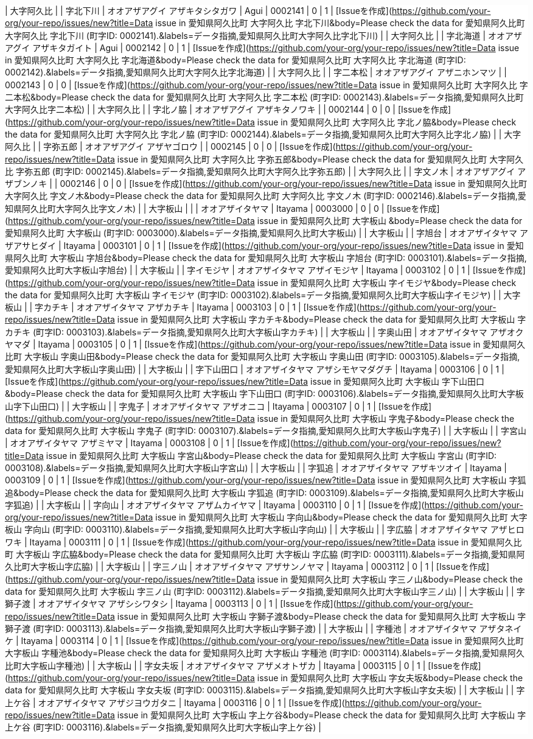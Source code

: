 | 大字阿久比 |  | 字北下川 | オオアザアグイ  アザキタシタガワ | Agui | 0002141 | 0 | 1 | [Issueを作成](https://github.com/your-org/your-repo/issues/new?title=Data issue in 愛知県阿久比町 大字阿久比  字北下川&body=Please check the data for 愛知県阿久比町 大字阿久比  字北下川 (町字ID: 0002141).&labels=データ指摘,愛知県阿久比町大字阿久比字北下川) |
| 大字阿久比 |  | 字北海道 | オオアザアグイ  アザキタガイト | Agui | 0002142 | 0 | 1 | [Issueを作成](https://github.com/your-org/your-repo/issues/new?title=Data issue in 愛知県阿久比町 大字阿久比  字北海道&body=Please check the data for 愛知県阿久比町 大字阿久比  字北海道 (町字ID: 0002142).&labels=データ指摘,愛知県阿久比町大字阿久比字北海道) |
| 大字阿久比 |  | 字二本松 | オオアザアグイ  アザニホンマツ |  | 0002143 | 0 | 0 | [Issueを作成](https://github.com/your-org/your-repo/issues/new?title=Data issue in 愛知県阿久比町 大字阿久比  字二本松&body=Please check the data for 愛知県阿久比町 大字阿久比  字二本松 (町字ID: 0002143).&labels=データ指摘,愛知県阿久比町大字阿久比字二本松) |
| 大字阿久比 |  | 字北ノ脇 | オオアザアグイ  アザキタノワキ |  | 0002144 | 0 | 0 | [Issueを作成](https://github.com/your-org/your-repo/issues/new?title=Data issue in 愛知県阿久比町 大字阿久比  字北ノ脇&body=Please check the data for 愛知県阿久比町 大字阿久比  字北ノ脇 (町字ID: 0002144).&labels=データ指摘,愛知県阿久比町大字阿久比字北ノ脇) |
| 大字阿久比 |  | 字弥五郎 | オオアザアグイ  アザヤゴロウ |  | 0002145 | 0 | 0 | [Issueを作成](https://github.com/your-org/your-repo/issues/new?title=Data issue in 愛知県阿久比町 大字阿久比  字弥五郎&body=Please check the data for 愛知県阿久比町 大字阿久比  字弥五郎 (町字ID: 0002145).&labels=データ指摘,愛知県阿久比町大字阿久比字弥五郎) |
| 大字阿久比 |  | 字文ノ木 | オオアザアグイ  アザブンノキ |  | 0002146 | 0 | 0 | [Issueを作成](https://github.com/your-org/your-repo/issues/new?title=Data issue in 愛知県阿久比町 大字阿久比  字文ノ木&body=Please check the data for 愛知県阿久比町 大字阿久比  字文ノ木 (町字ID: 0002146).&labels=データ指摘,愛知県阿久比町大字阿久比字文ノ木) |
| 大字板山 |  |  | オオアザイタヤマ   | Itayama | 0003000 | 0 | 0 | [Issueを作成](https://github.com/your-org/your-repo/issues/new?title=Data issue in 愛知県阿久比町 大字板山  &body=Please check the data for 愛知県阿久比町 大字板山   (町字ID: 0003000).&labels=データ指摘,愛知県阿久比町大字板山) |
| 大字板山 |  | 字旭台 | オオアザイタヤマ  アザアサヒダイ | Itayama | 0003101 | 0 | 1 | [Issueを作成](https://github.com/your-org/your-repo/issues/new?title=Data issue in 愛知県阿久比町 大字板山  字旭台&body=Please check the data for 愛知県阿久比町 大字板山  字旭台 (町字ID: 0003101).&labels=データ指摘,愛知県阿久比町大字板山字旭台) |
| 大字板山 |  | 字イモジヤ | オオアザイタヤマ  アザイモジヤ | Itayama | 0003102 | 0 | 1 | [Issueを作成](https://github.com/your-org/your-repo/issues/new?title=Data issue in 愛知県阿久比町 大字板山  字イモジヤ&body=Please check the data for 愛知県阿久比町 大字板山  字イモジヤ (町字ID: 0003102).&labels=データ指摘,愛知県阿久比町大字板山字イモジヤ) |
| 大字板山 |  | 字カチキ | オオアザイタヤマ  アザカチキ | Itayama | 0003103 | 0 | 1 | [Issueを作成](https://github.com/your-org/your-repo/issues/new?title=Data issue in 愛知県阿久比町 大字板山  字カチキ&body=Please check the data for 愛知県阿久比町 大字板山  字カチキ (町字ID: 0003103).&labels=データ指摘,愛知県阿久比町大字板山字カチキ) |
| 大字板山 |  | 字奥山田 | オオアザイタヤマ  アザオクヤマダ | Itayama | 0003105 | 0 | 1 | [Issueを作成](https://github.com/your-org/your-repo/issues/new?title=Data issue in 愛知県阿久比町 大字板山  字奥山田&body=Please check the data for 愛知県阿久比町 大字板山  字奥山田 (町字ID: 0003105).&labels=データ指摘,愛知県阿久比町大字板山字奥山田) |
| 大字板山 |  | 字下山田口 | オオアザイタヤマ  アザシモヤマダグチ | Itayama | 0003106 | 0 | 1 | [Issueを作成](https://github.com/your-org/your-repo/issues/new?title=Data issue in 愛知県阿久比町 大字板山  字下山田口&body=Please check the data for 愛知県阿久比町 大字板山  字下山田口 (町字ID: 0003106).&labels=データ指摘,愛知県阿久比町大字板山字下山田口) |
| 大字板山 |  | 字鬼子 | オオアザイタヤマ  アザオニコ | Itayama | 0003107 | 0 | 1 | [Issueを作成](https://github.com/your-org/your-repo/issues/new?title=Data issue in 愛知県阿久比町 大字板山  字鬼子&body=Please check the data for 愛知県阿久比町 大字板山  字鬼子 (町字ID: 0003107).&labels=データ指摘,愛知県阿久比町大字板山字鬼子) |
| 大字板山 |  | 字宮山 | オオアザイタヤマ  アザミヤマ | Itayama | 0003108 | 0 | 1 | [Issueを作成](https://github.com/your-org/your-repo/issues/new?title=Data issue in 愛知県阿久比町 大字板山  字宮山&body=Please check the data for 愛知県阿久比町 大字板山  字宮山 (町字ID: 0003108).&labels=データ指摘,愛知県阿久比町大字板山字宮山) |
| 大字板山 |  | 字狐追 | オオアザイタヤマ  アザキツオイ | Itayama | 0003109 | 0 | 1 | [Issueを作成](https://github.com/your-org/your-repo/issues/new?title=Data issue in 愛知県阿久比町 大字板山  字狐追&body=Please check the data for 愛知県阿久比町 大字板山  字狐追 (町字ID: 0003109).&labels=データ指摘,愛知県阿久比町大字板山字狐追) |
| 大字板山 |  | 字向山 | オオアザイタヤマ  アザムカイヤマ | Itayama | 0003110 | 0 | 1 | [Issueを作成](https://github.com/your-org/your-repo/issues/new?title=Data issue in 愛知県阿久比町 大字板山  字向山&body=Please check the data for 愛知県阿久比町 大字板山  字向山 (町字ID: 0003110).&labels=データ指摘,愛知県阿久比町大字板山字向山) |
| 大字板山 |  | 字広脇 | オオアザイタヤマ  アザヒロワキ | Itayama | 0003111 | 0 | 1 | [Issueを作成](https://github.com/your-org/your-repo/issues/new?title=Data issue in 愛知県阿久比町 大字板山  字広脇&body=Please check the data for 愛知県阿久比町 大字板山  字広脇 (町字ID: 0003111).&labels=データ指摘,愛知県阿久比町大字板山字広脇) |
| 大字板山 |  | 字三ノ山 | オオアザイタヤマ  アザサンノヤマ | Itayama | 0003112 | 0 | 1 | [Issueを作成](https://github.com/your-org/your-repo/issues/new?title=Data issue in 愛知県阿久比町 大字板山  字三ノ山&body=Please check the data for 愛知県阿久比町 大字板山  字三ノ山 (町字ID: 0003112).&labels=データ指摘,愛知県阿久比町大字板山字三ノ山) |
| 大字板山 |  | 字獅子渡 | オオアザイタヤマ  アザシシワタシ | Itayama | 0003113 | 0 | 1 | [Issueを作成](https://github.com/your-org/your-repo/issues/new?title=Data issue in 愛知県阿久比町 大字板山  字獅子渡&body=Please check the data for 愛知県阿久比町 大字板山  字獅子渡 (町字ID: 0003113).&labels=データ指摘,愛知県阿久比町大字板山字獅子渡) |
| 大字板山 |  | 字種池 | オオアザイタヤマ  アザタネイケ | Itayama | 0003114 | 0 | 1 | [Issueを作成](https://github.com/your-org/your-repo/issues/new?title=Data issue in 愛知県阿久比町 大字板山  字種池&body=Please check the data for 愛知県阿久比町 大字板山  字種池 (町字ID: 0003114).&labels=データ指摘,愛知県阿久比町大字板山字種池) |
| 大字板山 |  | 字女夫坂 | オオアザイタヤマ  アザメオトザカ | Itayama | 0003115 | 0 | 1 | [Issueを作成](https://github.com/your-org/your-repo/issues/new?title=Data issue in 愛知県阿久比町 大字板山  字女夫坂&body=Please check the data for 愛知県阿久比町 大字板山  字女夫坂 (町字ID: 0003115).&labels=データ指摘,愛知県阿久比町大字板山字女夫坂) |
| 大字板山 |  | 字上ケ谷 | オオアザイタヤマ  アザジヨウガタニ | Itayama | 0003116 | 0 | 1 | [Issueを作成](https://github.com/your-org/your-repo/issues/new?title=Data issue in 愛知県阿久比町 大字板山  字上ケ谷&body=Please check the data for 愛知県阿久比町 大字板山  字上ケ谷 (町字ID: 0003116).&labels=データ指摘,愛知県阿久比町大字板山字上ケ谷) |